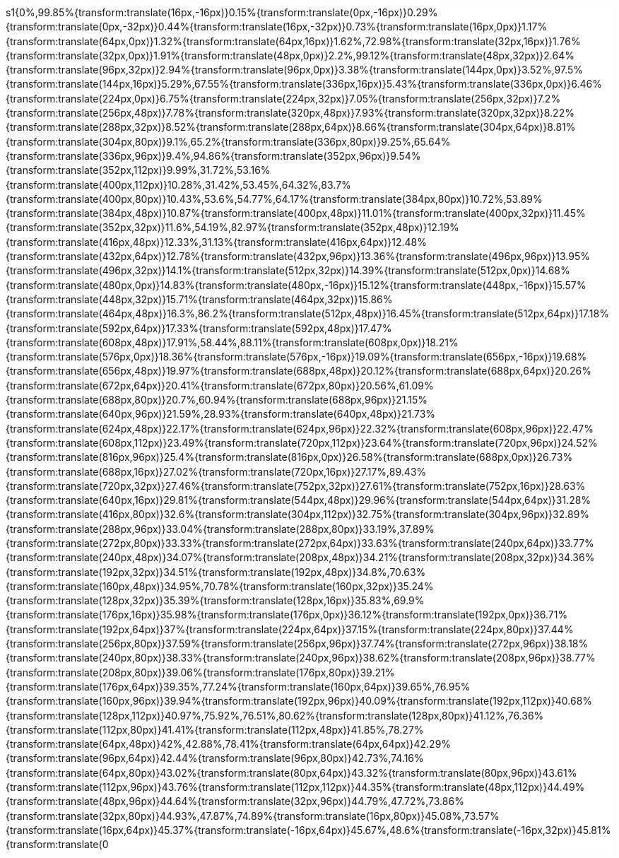s1{0%,99.85%{transform:translate(16px,-16px)}0.15%{transform:translate(0px,-16px)}0.29%{transform:translate(0px,-32px)}0.44%{transform:translate(16px,-32px)}0.73%{transform:translate(16px,0px)}1.17%{transform:translate(64px,0px)}1.32%{transform:translate(64px,16px)}1.62%,72.98%{transform:translate(32px,16px)}1.76%{transform:translate(32px,0px)}1.91%{transform:translate(48px,0px)}2.2%,99.12%{transform:translate(48px,32px)}2.64%{transform:translate(96px,32px)}2.94%{transform:translate(96px,0px)}3.38%{transform:translate(144px,0px)}3.52%,97.5%{transform:translate(144px,16px)}5.29%,67.55%{transform:translate(336px,16px)}5.43%{transform:translate(336px,0px)}6.46%{transform:translate(224px,0px)}6.75%{transform:translate(224px,32px)}7.05%{transform:translate(256px,32px)}7.2%{transform:translate(256px,48px)}7.78%{transform:translate(320px,48px)}7.93%{transform:translate(320px,32px)}8.22%{transform:translate(288px,32px)}8.52%{transform:translate(288px,64px)}8.66%{transform:translate(304px,64px)}8.81%{transform:translate(304px,80px)}9.1%,65.2%{transform:translate(336px,80px)}9.25%,65.64%{transform:translate(336px,96px)}9.4%,94.86%{transform:translate(352px,96px)}9.54%{transform:translate(352px,112px)}9.99%,31.72%,53.16%{transform:translate(400px,112px)}10.28%,31.42%,53.45%,64.32%,83.7%{transform:translate(400px,80px)}10.43%,53.6%,54.77%,64.17%{transform:translate(384px,80px)}10.72%,53.89%{transform:translate(384px,48px)}10.87%{transform:translate(400px,48px)}11.01%{transform:translate(400px,32px)}11.45%{transform:translate(352px,32px)}11.6%,54.19%,82.97%{transform:translate(352px,48px)}12.19%{transform:translate(416px,48px)}12.33%,31.13%{transform:translate(416px,64px)}12.48%{transform:translate(432px,64px)}12.78%{transform:translate(432px,96px)}13.36%{transform:translate(496px,96px)}13.95%{transform:translate(496px,32px)}14.1%{transform:translate(512px,32px)}14.39%{transform:translate(512px,0px)}14.68%{transform:translate(480px,0px)}14.83%{transform:translate(480px,-16px)}15.12%{transform:translate(448px,-16px)}15.57%{transform:translate(448px,32px)}15.71%{transform:translate(464px,32px)}15.86%{transform:translate(464px,48px)}16.3%,86.2%{transform:translate(512px,48px)}16.45%{transform:translate(512px,64px)}17.18%{transform:translate(592px,64px)}17.33%{transform:translate(592px,48px)}17.47%{transform:translate(608px,48px)}17.91%,58.44%,88.11%{transform:translate(608px,0px)}18.21%{transform:translate(576px,0px)}18.36%{transform:translate(576px,-16px)}19.09%{transform:translate(656px,-16px)}19.68%{transform:translate(656px,48px)}19.97%{transform:translate(688px,48px)}20.12%{transform:translate(688px,64px)}20.26%{transform:translate(672px,64px)}20.41%{transform:translate(672px,80px)}20.56%,61.09%{transform:translate(688px,80px)}20.7%,60.94%{transform:translate(688px,96px)}21.15%{transform:translate(640px,96px)}21.59%,28.93%{transform:translate(640px,48px)}21.73%{transform:translate(624px,48px)}22.17%{transform:translate(624px,96px)}22.32%{transform:translate(608px,96px)}22.47%{transform:translate(608px,112px)}23.49%{transform:translate(720px,112px)}23.64%{transform:translate(720px,96px)}24.52%{transform:translate(816px,96px)}25.4%{transform:translate(816px,0px)}26.58%{transform:translate(688px,0px)}26.73%{transform:translate(688px,16px)}27.02%{transform:translate(720px,16px)}27.17%,89.43%{transform:translate(720px,32px)}27.46%{transform:translate(752px,32px)}27.61%{transform:translate(752px,16px)}28.63%{transform:translate(640px,16px)}29.81%{transform:translate(544px,48px)}29.96%{transform:translate(544px,64px)}31.28%{transform:translate(416px,80px)}32.6%{transform:translate(304px,112px)}32.75%{transform:translate(304px,96px)}32.89%{transform:translate(288px,96px)}33.04%{transform:translate(288px,80px)}33.19%,37.89%{transform:translate(272px,80px)}33.33%{transform:translate(272px,64px)}33.63%{transform:translate(240px,64px)}33.77%{transform:translate(240px,48px)}34.07%{transform:translate(208px,48px)}34.21%{transform:translate(208px,32px)}34.36%{transform:translate(192px,32px)}34.51%{transform:translate(192px,48px)}34.8%,70.63%{transform:translate(160px,48px)}34.95%,70.78%{transform:translate(160px,32px)}35.24%{transform:translate(128px,32px)}35.39%{transform:translate(128px,16px)}35.83%,69.9%{transform:translate(176px,16px)}35.98%{transform:translate(176px,0px)}36.12%{transform:translate(192px,0px)}36.71%{transform:translate(192px,64px)}37%{transform:translate(224px,64px)}37.15%{transform:translate(224px,80px)}37.44%{transform:translate(256px,80px)}37.59%{transform:translate(256px,96px)}37.74%{transform:translate(272px,96px)}38.18%{transform:translate(240px,80px)}38.33%{transform:translate(240px,96px)}38.62%{transform:translate(208px,96px)}38.77%{transform:translate(208px,80px)}39.06%{transform:translate(176px,80px)}39.21%{transform:translate(176px,64px)}39.35%,77.24%{transform:translate(160px,64px)}39.65%,76.95%{transform:translate(160px,96px)}39.94%{transform:translate(192px,96px)}40.09%{transform:translate(192px,112px)}40.68%{transform:translate(128px,112px)}40.97%,75.92%,76.51%,80.62%{transform:translate(128px,80px)}41.12%,76.36%{transform:translate(112px,80px)}41.41%{transform:translate(112px,48px)}41.85%,78.27%{transform:translate(64px,48px)}42%,42.88%,78.41%{transform:translate(64px,64px)}42.29%{transform:translate(96px,64px)}42.44%{transform:translate(96px,80px)}42.73%,74.16%{transform:translate(64px,80px)}43.02%{transform:translate(80px,64px)}43.32%{transform:translate(80px,96px)}43.61%{transform:translate(112px,96px)}43.76%{transform:translate(112px,112px)}44.35%{transform:translate(48px,112px)}44.49%{transform:translate(48px,96px)}44.64%{transform:translate(32px,96px)}44.79%,47.72%,73.86%{transform:translate(32px,80px)}44.93%,47.87%,74.89%{transform:translate(16px,80px)}45.08%,73.57%{transform:translate(16px,64px)}45.37%{transform:translate(-16px,64px)}45.67%,48.6%{transform:translate(-16px,32px)}45.81%{transform:translate(0